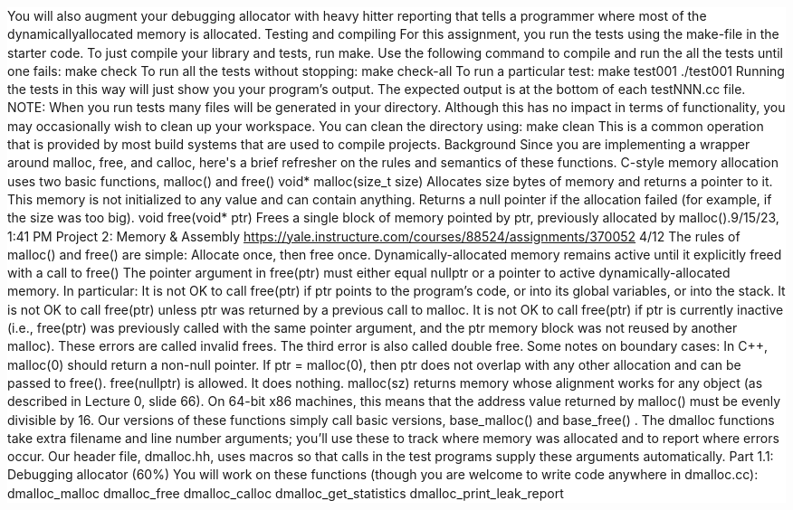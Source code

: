 You will also augment your debugging allocator with heavy hitter reporting that tells a programmer where most of the dynamicallyallocated memory is allocated.
Testing and compiling
For this assignment, you run the tests using the make-file in the starter code. To just compile your library and tests, run make. Use the
following command to compile and run the all the tests until one fails:
make check
To run all the tests without stopping:
make check-all
To run a particular test:
make test001
./test001
Running the tests in this way will just show you your program’s output. The expected output is at the bottom of each testNNN.cc file.
NOTE: When you run tests many files will be generated in your directory. Although this has no impact in terms of functionality, you
may occasionally wish to clean up your workspace. You can clean the directory using:
make clean
This is a common operation that is provided by most build systems that are used to compile projects.
Background
Since you are implementing a wrapper around malloc, free, and calloc, here's a brief refresher on the rules and semantics of these
functions. C-style memory allocation uses two basic functions, malloc() and free()
void* malloc(size_t size)
Allocates size bytes of memory and returns a pointer to it. This memory is not initialized to any value and can contain anything.
Returns a null pointer if the allocation failed (for example, if the size was too big).
void free(void* ptr)
Frees a single block of memory pointed by ptr, previously allocated by malloc().9/15/23, 1:41 PM Project 2: Memory & Assembly
https://yale.instructure.com/courses/88524/assignments/370052 4/12
The rules of malloc() and free() are simple: Allocate once, then free once.
Dynamically-allocated memory remains active until it explicitly freed with a call to free()
The pointer argument in free(ptr) must either equal nullptr or a pointer to active dynamically-allocated memory. In particular:
It is not OK to call free(ptr) if ptr points to the program’s code, or into its global variables, or into the stack.
It is not OK to call free(ptr) unless ptr was returned by a previous call to malloc.
It is not OK to call free(ptr) if ptr is currently inactive (i.e., free(ptr) was previously called with the same pointer argument, and
the ptr memory block was not reused by another malloc).
These errors are called invalid frees. The third error is also called double free.
Some notes on boundary cases:
In C++, malloc(0) should return a non-null pointer. If ptr = malloc(0), then ptr does not overlap with any other allocation and can be
passed to free().
free(nullptr) is allowed. It does nothing.
malloc(sz) returns memory whose alignment works for any object (as described in Lecture 0, slide 66). On 64-bit x86 machines,
this means that the address value returned by malloc() must be evenly divisible by 16.
Our versions of these functions simply call basic versions, base_malloc() and base_free() . The dmalloc functions take extra filename
and line number arguments; you’ll use these to track where memory was allocated and to report where errors occur. Our header file,
dmalloc.hh, uses macros so that calls in the test programs supply these arguments automatically.
Part 1.1: Debugging allocator (60%)
You will work on these functions (though you are welcome to write code anywhere in dmalloc.cc):
dmalloc_malloc
dmalloc_free
dmalloc_calloc
dmalloc_get_statistics
dmalloc_print_leak_report